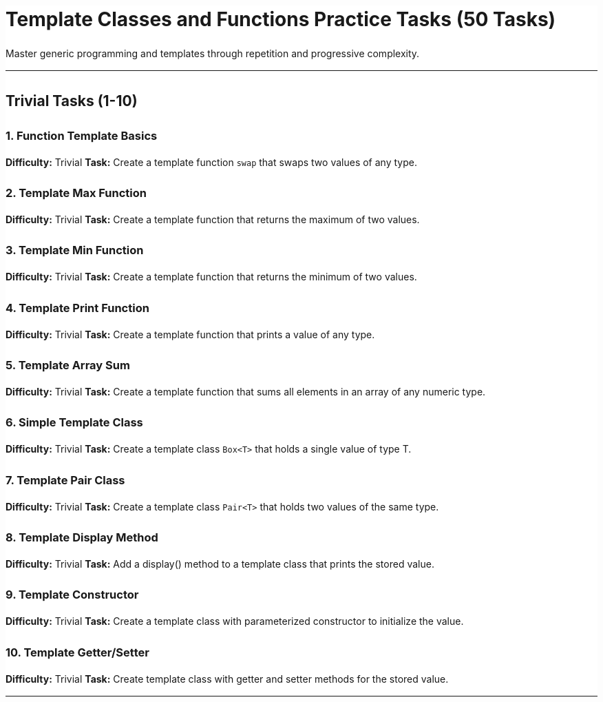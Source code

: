 # Template Classes and Functions Practice Tasks (50 Tasks)

Master generic programming and templates through repetition and progressive complexity.

---

## Trivial Tasks (1-10)

### 1. Function Template Basics
**Difficulty:** Trivial
**Task:** Create a template function `swap` that swaps two values of any type.

### 2. Template Max Function
**Difficulty:** Trivial
**Task:** Create a template function that returns the maximum of two values.

### 3. Template Min Function
**Difficulty:** Trivial
**Task:** Create a template function that returns the minimum of two values.

### 4. Template Print Function
**Difficulty:** Trivial
**Task:** Create a template function that prints a value of any type.

### 5. Template Array Sum
**Difficulty:** Trivial
**Task:** Create a template function that sums all elements in an array of any numeric type.

### 6. Simple Template Class
**Difficulty:** Trivial
**Task:** Create a template class `Box<T>` that holds a single value of type T.

### 7. Template Pair Class
**Difficulty:** Trivial
**Task:** Create a template class `Pair<T>` that holds two values of the same type.

### 8. Template Display Method
**Difficulty:** Trivial
**Task:** Add a display() method to a template class that prints the stored value.

### 9. Template Constructor
**Difficulty:** Trivial
**Task:** Create a template class with parameterized constructor to initialize the value.

### 10. Template Getter/Setter
**Difficulty:** Trivial
**Task:** Create template class with getter and setter methods for the stored value.

---